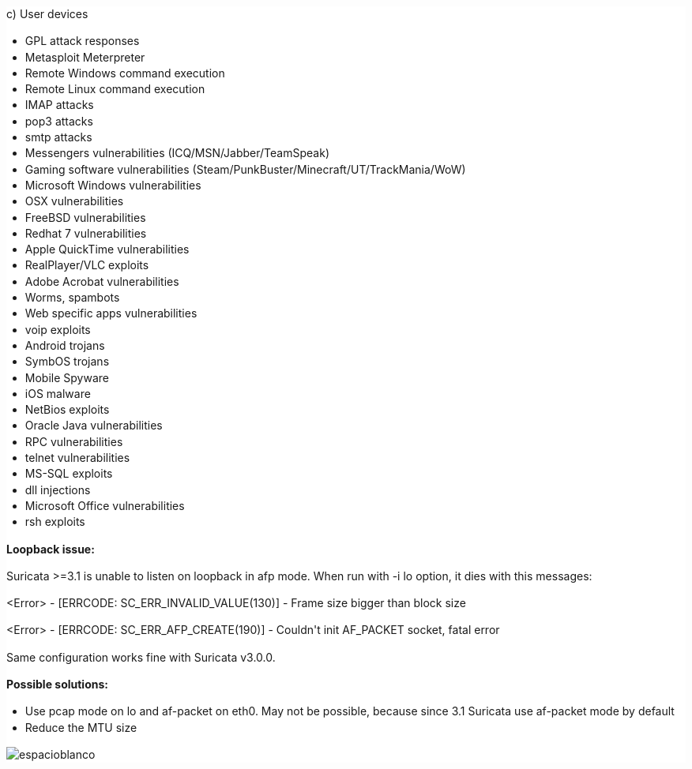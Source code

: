 c) User devices
  - GPL attack responses
  - Metasploit Meterpreter
  - Remote Windows command execution
  - Remote Linux command execution
  - IMAP attacks
  - pop3 attacks
  - smtp attacks
  - Messengers vulnerabilities (ICQ/MSN/Jabber/TeamSpeak)
  - Gaming software vulnerabilities (Steam/PunkBuster/Minecraft/UT/TrackMania/WoW)
  - Microsoft Windows vulnerabilities
  - OSX vulnerabilities
  - FreeBSD vulnerabilities
  - Redhat 7 vulnerabilities
  - Apple QuickTime vulnerabilities
  - RealPlayer/VLC exploits
  - Adobe Acrobat vulnerabilities
  - Worms, spambots
  - Web specific apps vulnerabilities
  - voip exploits
  - Android trojans
  - SymbOS trojans
  - Mobile Spyware
  - iOS malware
  - NetBios exploits
  - Oracle Java vulnerabilities
  - RPC vulnerabilities
  - telnet vulnerabilities
  - MS-SQL exploits
  - dll injections
  - Microsoft Office vulnerabilities
  - rsh exploits


**Loopback issue:**

Suricata >=3.1 is unable to listen on loopback in afp mode. When run with -i lo option, it dies with this messages:

\<Error\> - [ERRCODE: SC_ERR_INVALID_VALUE(130)] - Frame size bigger than block size

\<Error\> - [ERRCODE: SC_ERR_AFP_CREATE(190)] - Couldn't init AF_PACKET socket, fatal error

Same configuration works fine with Suricata v3.0.0.

**Possible solutions:**

- Use pcap mode on lo and af-packet on eth0. May not be possible, because since 3.1 Suricata use af-packet mode by default
- Reduce the MTU size



![espacioblanco](https://cloud.githubusercontent.com/assets/17382786/14488687/b41768ba-0169-11e6-96cd-80377e21231d.png)

